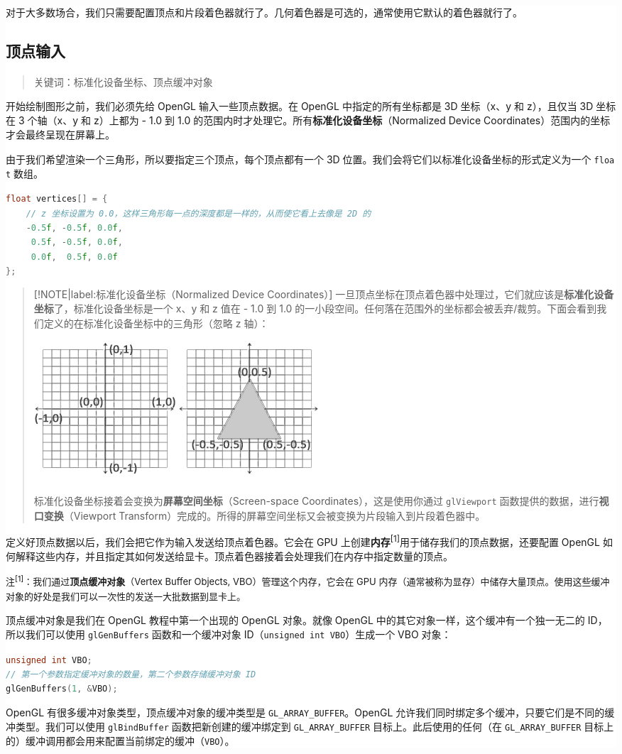 对于大多数场合，我们只需要配置顶点和片段着色器就行了。几何着色器是可选的，通常使用它默认的着色器就行了。

## 顶点输入

> 关键词：标准化设备坐标、顶点缓冲对象

开始绘制图形之前，我们必须先给 OpenGL 输入一些顶点数据。在 OpenGL 中指定的所有坐标都是 3D 坐标（x、y 和 z），且仅当 3D 坐标在 3 个轴（x、y 和 z）上都为 - 1.0 到 1.0 的范围内时才处理它。所有**标准化设备坐标**（Normalized Device Coordinates）范围内的坐标才会最终呈现在屏幕上。

由于我们希望渲染一个三角形，所以要指定三个顶点，每个顶点都有一个 3D 位置。我们会将它们以标准化设备坐标的形式定义为一个 `float` 数组。

```cpp
float vertices[] = {
    // z 坐标设置为 0.0，这样三角形每一点的深度都是一样的，从而使它看上去像是 2D 的
    -0.5f, -0.5f, 0.0f,
     0.5f, -0.5f, 0.0f,
     0.0f,  0.5f, 0.0f
};
```

> [!NOTE|label:标准化设备坐标（Normalized Device Coordinates）]
> 一旦顶点坐标在顶点着色器中处理过，它们就应该是**标准化设备坐标**了，标准化设备坐标是一个 x、y 和 z 值在 - 1.0 到 1.0 的一小段空间。任何落在范围外的坐标都会被丢弃/裁剪。下面会看到我们定义的在标准化设备坐标中的三角形（忽略 z 轴）：
>
> ![](_images/learnopengl-getting-started-9.png ':class=resizedImage')
>
> 标准化设备坐标接着会变换为**屏幕空间坐标**（Screen-space Coordinates），这是使用你通过 `glViewport` 函数提供的数据，进行**视口变换**（Viewport Transform）完成的。所得的屏幕空间坐标又会被变换为片段输入到片段着色器中。

定义好顶点数据以后，我们会把它作为输入发送给顶点着色器。它会在 GPU 上创建**内存**<sup>[1]</sup>用于储存我们的顶点数据，还要配置 OpenGL 如何解释这些内存，并且指定其如何发送给显卡。顶点着色器接着会处理我们在内存中指定数量的顶点。

<font size="2">注<sup>[1]</sup>：我们通过**顶点缓冲对象**（Vertex Buffer Objects, VBO）管理这个内存，它会在 GPU 内存（通常被称为显存）中储存大量顶点。使用这些缓冲对象的好处是我们可以一次性的发送一大批数据到显卡上。</font>

顶点缓冲对象是我们在 OpenGL 教程中第一个出现的 OpenGL 对象。就像 OpenGL 中的其它对象一样，这个缓冲有一个独一无二的 ID，所以我们可以使用 `glGenBuffers` 函数和一个缓冲对象 ID（`unsigned int VBO`）生成一个 VBO 对象：

```cpp
unsigned int VBO;
// 第一个参数指定缓冲对象的数量，第二个参数存储缓冲对象 ID
glGenBuffers(1, &VBO);
```

OpenGL 有很多缓冲对象类型，顶点缓冲对象的缓冲类型是 `GL_ARRAY_BUFFER`。OpenGL 允许我们同时绑定多个缓冲，只要它们是不同的缓冲类型。我们可以使用 `glBindBuffer` 函数把新创建的缓冲绑定到 `GL_ARRAY_BUFFER` 目标上。此后使用的任何（在 `GL_ARRAY_BUFFER` 目标上的）缓冲调用都会用来配置当前绑定的缓冲（`VBO`）。
